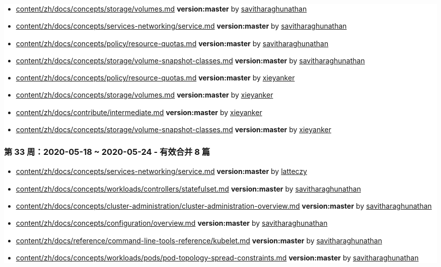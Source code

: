 - [content/zh/docs/concepts/storage/volumes.md](https://github.com/kubernetes/website/blob/master/content/zh/docs/concepts/storage/volumes.md) **version:master** by [savitharaghunathan](https://github.com/savitharaghunathan)

- [content/zh/docs/concepts/services-networking/service.md](https://github.com/kubernetes/website/blob/master/content/zh/docs/concepts/services-networking/service.md) **version:master** by [savitharaghunathan](https://github.com/savitharaghunathan)

- [content/zh/docs/concepts/policy/resource-quotas.md](https://github.com/kubernetes/website/blob/master/content/zh/docs/concepts/policy/resource-quotas.md) **version:master** by [savitharaghunathan](https://github.com/savitharaghunathan)

- [content/zh/docs/concepts/storage/volume-snapshot-classes.md](https://github.com/kubernetes/website/blob/master/content/zh/docs/concepts/storage/volume-snapshot-classes.md) **version:master** by [savitharaghunathan](https://github.com/savitharaghunathan)

- [content/zh/docs/concepts/policy/resource-quotas.md](https://github.com/kubernetes/website/blob/master/content/zh/docs/concepts/policy/resource-quotas.md) **version:master** by [xieyanker](https://github.com/xieyanker)

- [content/zh/docs/concepts/storage/volumes.md](https://github.com/kubernetes/website/blob/master/content/zh/docs/concepts/storage/volumes.md) **version:master** by [xieyanker](https://github.com/xieyanker)

- [content/zh/docs/contribute/intermediate.md](https://github.com/kubernetes/website/blob/master/content/zh/docs/contribute/intermediate.md) **version:master** by [xieyanker](https://github.com/xieyanker)

- [content/zh/docs/concepts/storage/volume-snapshot-classes.md](https://github.com/kubernetes/website/blob/master/content/zh/docs/concepts/storage/volume-snapshot-classes.md) **version:master** by [xieyanker](https://github.com/xieyanker)

### 第 33 周：2020-05-18 ~ 2020-05-24 - 有效合并 8 篇

- [content/zh/docs/concepts/services-networking/service.md](https://github.com/kubernetes/website/blob/master/content/zh/docs/concepts/services-networking/service.md) **version:master** by [latteczy](https://github.com/latteczy)

- [content/zh/docs/concepts/workloads/controllers/statefulset.md](https://github.com/kubernetes/website/blob/master/content/zh/docs/concepts/workloads/controllers/statefulset.md) **version:master** by [savitharaghunathan](https://github.com/savitharaghunathan)

- [content/zh/docs/concepts/cluster-administration/cluster-administration-overview.md](https://github.com/kubernetes/website/blob/master/content/zh/docs/concepts/cluster-administration/cluster-administration-overview.md) **version:master** by [savitharaghunathan](https://github.com/savitharaghunathan)

- [content/zh/docs/concepts/configuration/overview.md](https://github.com/kubernetes/website/blob/master/content/zh/docs/concepts/configuration/overview.md) **version:master** by [savitharaghunathan](https://github.com/savitharaghunathan)

- [content/zh/docs/reference/command-line-tools-reference/kubelet.md](https://github.com/kubernetes/website/blob/master/content/zh/docs/reference/command-line-tools-reference/kubelet.md) **version:master** by [savitharaghunathan](https://github.com/savitharaghunathan)

- [content/zh/docs/concepts/workloads/pods/pod-topology-spread-constraints.md](https://github.com/kubernetes/website/blob/master/content/zh/docs/concepts/workloads/pods/pod-topology-spread-constraints.md) **version:master** by [savitharaghunathan](https://github.com/savitharaghunathan)
